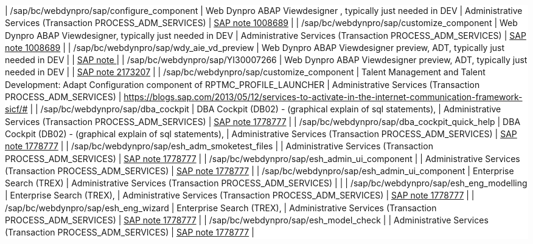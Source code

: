 | /sap/bc/webdynpro/sap/configure_component               | Web Dynpro ABAP Viewdesigner , typically just needed in DEV                                                                              | Administrative Services (Transaction PROCESS_ADM_SERVICES)                                  |  [SAP note 1008689](https://me.sap.com/notes/1008689)                                                                                           |
| /sap/bc/webdynpro/sap/customize_component               | Web Dynpro ABAP Viewdesigner, typically just needed in DEV                                                                               | Administrative Services (Transaction PROCESS_ADM_SERVICES)                                  |  [SAP note 1008689](https://me.sap.com/notes/1008689)                                                                                           |
| /sap/bc/webdynpro/sap/wdy_aie_vd_preview                | Web Dynpro ABAP Viewdesigner preview, ADT, typically just needed in DEV                                                                  |                                                                                             |  [SAP note ](https://me.sap.com/notes/2173207)                                                                                           |
| /sap/bc/webdynpro/sap/YI30007266                        | Web Dynpro ABAP Viewdesigner preview, ADT, typically just needed in DEV                                                                  |                                                                                             |  [SAP note 2173207](https://me.sap.com/notes/2173207)                                                                                           |
|        /sap/bc/webdynpro/sap/customize_component        |        Talent Management and Talent Development: Adapt Configuration component of   RPTMC_PROFILE_LAUNCHER                               | Administrative Services (Transaction PROCESS_ADM_SERVICES)                                  |        https://blogs.sap.com/2013/05/12/services-to-activate-in-the-internet-communication-framework-sicf/# |
| /sap/bc/webdynpro/sap/dba_cockpit                       | DBA Cockpit (DB02) - (graphical explain of sql statements),                                                                              | Administrative Services (Transaction PROCESS_ADM_SERVICES)                                  |  [SAP note 1778777](https://me.sap.com/notes/1778777)                                                                                           |
| /sap/bc/webdynpro/sap/dba_cockpit_quick_help            | DBA Cockpit (DB02) - (graphical explain of sql statements),                                                                              | Administrative Services (Transaction PROCESS_ADM_SERVICES)                                  |  [SAP note 1778777](https://me.sap.com/notes/1778777)                                                                                           |
| /sap/bc/webdynpro/sap/esh_adm_smoketest_files           |                                                                                                                                          | Administrative Services (Transaction PROCESS_ADM_SERVICES)                                  |  [SAP note 1778777](https://me.sap.com/notes/1778777)                                                                                           |
| /sap/bc/webdynpro/sap/esh_admin_ui_component            |                                                                                                                                          | Administrative Services (Transaction PROCESS_ADM_SERVICES)                                  |  [SAP note 1778777](https://me.sap.com/notes/1778777)                                                                                           |
| /sap/bc/webdynpro/sap/esh_admin_ui_component            | Enterprise Search (TREX)                                                                                                                 | Administrative Services (Transaction PROCESS_ADM_SERVICES)                                  |                                                                                                             |
| /sap/bc/webdynpro/sap/esh_eng_modelling                 | Enterprise Search (TREX),                                                                                                                | Administrative Services (Transaction PROCESS_ADM_SERVICES)                                  |  [SAP note 1778777](https://me.sap.com/notes/1778777)                                                                                           |
| /sap/bc/webdynpro/sap/esh_eng_wizard                    | Enterprise Search (TREX),                                                                                                                | Administrative Services (Transaction PROCESS_ADM_SERVICES)                                  |  [SAP note 1778777](https://me.sap.com/notes/1778777)                                                                                           |
| /sap/bc/webdynpro/sap/esh_model_check                   |                                                                                                                                          | Administrative Services (Transaction PROCESS_ADM_SERVICES)                                  |  [SAP note 1778777](https://me.sap.com/notes/1778777)                                                                                           |